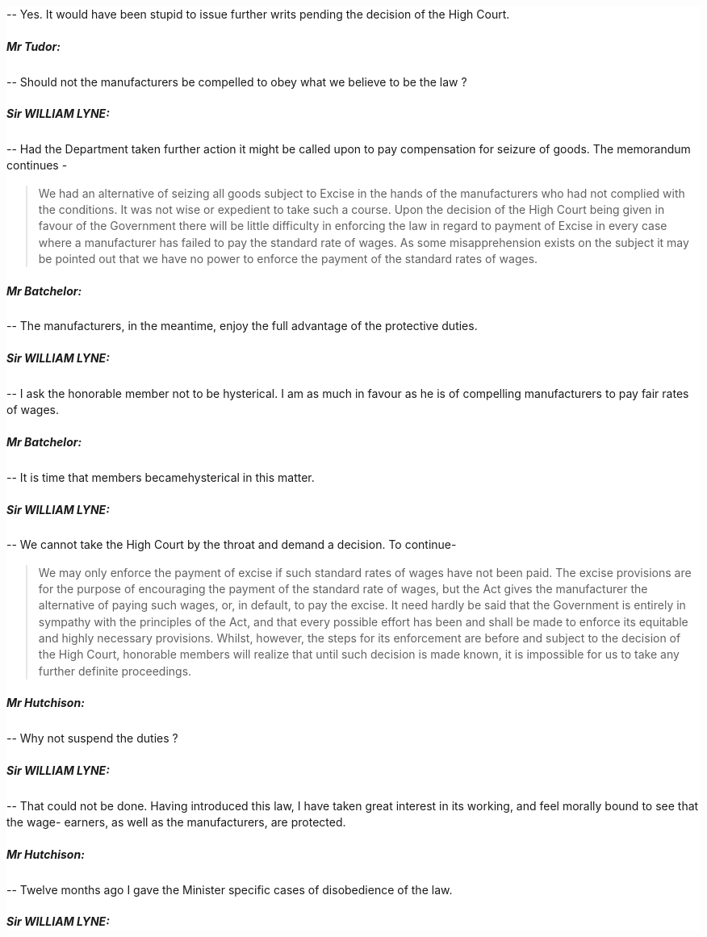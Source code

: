 -- Yes. It would have been stupid to issue further writs pending the decision of the High Court. 

##### Mr Tudor:

--  Should not the manufacturers be compelled to obey what we believe to be the law ? 

##### Sir WILLIAM LYNE:

-- Had the Department taken further action it might be called upon to pay compensation for seizure of goods. The memorandum continues - 

  >We had an alternative of seizing all goods subject to Excise in the hands of the manufacturers who had not complied with the conditions. It was not wise or expedient to take such a course. Upon the decision of the High Court being given in favour of the Government there will be little difficulty in enforcing the law in regard to payment of Excise in every case where a manufacturer has failed to pay the standard rate of wages. As some misapprehension exists on the subject it may be pointed out that we have no power to enforce the payment of the standard rates of wages. 

##### Mr Batchelor:

--  The manufacturers, in the meantime, enjoy the full advantage of the protective duties. 

##### Sir WILLIAM LYNE:

-- I ask the honorable member not to be hysterical. I am as much in favour as he is of compelling manufacturers to pay fair rates of wages. 

##### Mr Batchelor:

--  It is time that members becamehysterical in this matter. 

##### Sir WILLIAM LYNE:

-- We cannot take the High Court by the throat and demand a decision. To continue- 

  >We may only enforce the payment of excise if such standard rates of wages have not been paid. The excise provisions are for the purpose of encouraging the payment of the standard rate of wages, but the Act gives the manufacturer the alternative of paying such wages, or, in default, to pay the excise. It need hardly be said that the Government is entirely in sympathy with the principles of the Act, and that every possible effort has been and shall be made to enforce its equitable and highly necessary provisions. Whilst, however, the steps for its enforcement are before and subject to the decision of the High Court, honorable members will realize that until such decision is made known, it is impossible for us to take any further definite proceedings. 

##### Mr Hutchison:

--  Why not suspend the duties ? 

##### Sir WILLIAM LYNE:

-- That could not be done. Having introduced this law, I have taken great interest in its working, and feel morally bound to see that the wage- earners, as well as the manufacturers, are protected. 

##### Mr Hutchison:

--  Twelve months ago I gave the Minister specific cases of disobedience of the law. 

##### Sir WILLIAM LYNE:
